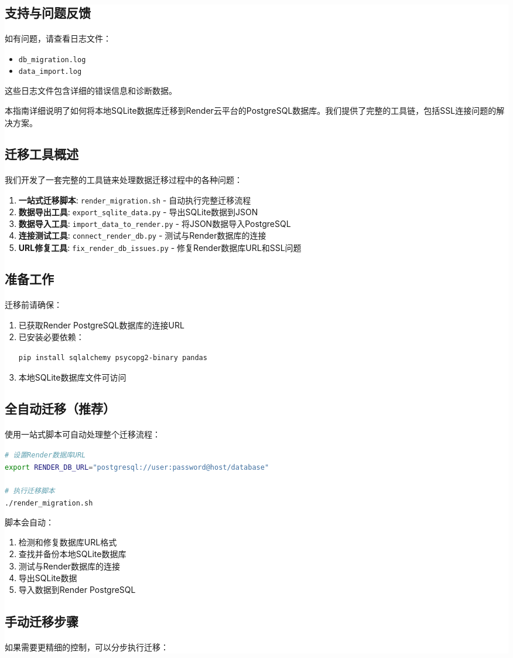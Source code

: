 ## 支持与问题反馈

如有问题，请查看日志文件：
- `db_migration.log`
- `data_import.log`

这些日志文件包含详细的错误信息和诊断数据。 

本指南详细说明了如何将本地SQLite数据库迁移到Render云平台的PostgreSQL数据库。我们提供了完整的工具链，包括SSL连接问题的解决方案。

## 迁移工具概述

我们开发了一套完整的工具链来处理数据迁移过程中的各种问题：

1. **一站式迁移脚本**: `render_migration.sh` - 自动执行完整迁移流程
2. **数据导出工具**: `export_sqlite_data.py` - 导出SQLite数据到JSON
3. **数据导入工具**: `import_data_to_render.py` - 将JSON数据导入PostgreSQL
4. **连接测试工具**: `connect_render_db.py` - 测试与Render数据库的连接
5. **URL修复工具**: `fix_render_db_issues.py` - 修复Render数据库URL和SSL问题

## 准备工作

迁移前请确保：

1. 已获取Render PostgreSQL数据库的连接URL
2. 已安装必要依赖：
   ```
   pip install sqlalchemy psycopg2-binary pandas
   ```
3. 本地SQLite数据库文件可访问

## 全自动迁移（推荐）

使用一站式脚本可自动处理整个迁移流程：

```bash
# 设置Render数据库URL
export RENDER_DB_URL="postgresql://user:password@host/database"

# 执行迁移脚本
./render_migration.sh
```

脚本会自动：
1. 检测和修复数据库URL格式
2. 查找并备份本地SQLite数据库
3. 测试与Render数据库的连接
4. 导出SQLite数据
5. 导入数据到Render PostgreSQL

## 手动迁移步骤

如果需要更精细的控制，可以分步执行迁移：
